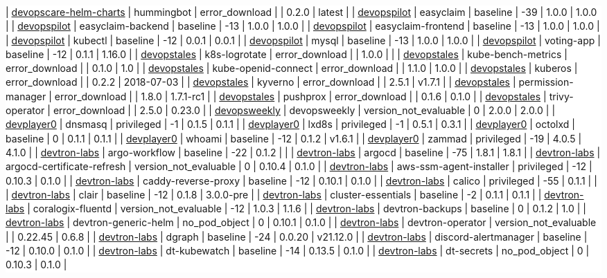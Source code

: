 | [devopscare-helm-charts](https://devopscare.github.io/artifacts/) | hummingbot | error_download |  | 0.2.0 | latest |
| [devopspilot](https://devopspilot.com/helm/charts/) | easyclaim | baseline | -39 | 1.0.0 | 1.0.0 |
| [devopspilot](https://devopspilot.com/helm/charts/) | easyclaim-backend | baseline | -13 | 1.0.0 | 1.0.0 |
| [devopspilot](https://devopspilot.com/helm/charts/) | easyclaim-frontend | baseline | -13 | 1.0.0 | 1.0.0 |
| [devopspilot](https://devopspilot.com/helm/charts/) | kubectl | baseline | -12 | 0.0.1 | 0.0.1 |
| [devopspilot](https://devopspilot.com/helm/charts/) | mysql | baseline | -13 | 1.0.0 | 1.0.0 |
| [devopspilot](https://devopspilot.com/helm/charts/) | voting-app | baseline | -12 | 0.1.1 | 1.16.0 |
| [devopstales](https://devopstales.github.io/helm-charts) | k8s-logrotate | error_download |  | 1.0.0 |  |
| [devopstales](https://devopstales.github.io/helm-charts) | kube-bench-metrics | error_download |  | 0.1.0 | 1.0 |
| [devopstales](https://devopstales.github.io/helm-charts) | kube-openid-connect | error_download |  | 1.1.0 | 1.0.0 |
| [devopstales](https://devopstales.github.io/helm-charts) | kuberos | error_download |  | 0.2.2 | 2018-07-03 |
| [devopstales](https://devopstales.github.io/helm-charts) | kyverno | error_download |  | 2.5.1 | v1.7.1 |
| [devopstales](https://devopstales.github.io/helm-charts) | permission-manager | error_download |  | 1.8.0 | 1.7.1-rc1 |
| [devopstales](https://devopstales.github.io/helm-charts) | pushprox | error_download |  | 0.1.6 | 0.1.0 |
| [devopstales](https://devopstales.github.io/helm-charts) | trivy-operator | error_download |  | 2.5.0 | 0.23.0 |
| [devopsweekly](https://zufardhiyaulhaq.com/devopsweekly/charts/releases/) | devopsweekly | version_not_evaluable | 0 | 2.0.0 | 2.0.0 |
| [devplayer0](https://devplayer0.github.io/charts/) | dnsmasq | privileged | -1 | 0.1.5 | 0.1.1 |
| [devplayer0](https://devplayer0.github.io/charts/) | lxd8s | privileged | -1 | 0.5.1 | 0.3.1 |
| [devplayer0](https://devplayer0.github.io/charts/) | octolxd | baseline | 0 | 0.1.1 | 0.1.1 |
| [devplayer0](https://devplayer0.github.io/charts/) | whoami | baseline | -12 | 0.1.2 | v1.6.1 |
| [devplayer0](https://devplayer0.github.io/charts/) | zammad | privileged | -19 | 4.0.5 | 4.1.0 |
| [devtron-labs](https://raw.githubusercontent.com/devtron-labs/charts/gh-pages) | argo-workflow | baseline | -22 | 0.1.2 |  |
| [devtron-labs](https://raw.githubusercontent.com/devtron-labs/charts/gh-pages) | argocd | baseline | -75 | 1.8.1 | 1.8.1 |
| [devtron-labs](https://raw.githubusercontent.com/devtron-labs/charts/gh-pages) | argocd-certificate-refresh | version_not_evaluable | 0 | 0.10.4 | 0.1.0 |
| [devtron-labs](https://raw.githubusercontent.com/devtron-labs/charts/gh-pages) | aws-ssm-agent-installer | privileged | -12 | 0.10.3 | 0.1.0 |
| [devtron-labs](https://raw.githubusercontent.com/devtron-labs/charts/gh-pages) | caddy-reverse-proxy | baseline | -12 | 0.10.1 | 0.1.0 |
| [devtron-labs](https://raw.githubusercontent.com/devtron-labs/charts/gh-pages) | calico | privileged | -55 | 0.1.1 |  |
| [devtron-labs](https://raw.githubusercontent.com/devtron-labs/charts/gh-pages) | clair | baseline | -12 | 0.1.8 | 3.0.0-pre |
| [devtron-labs](https://raw.githubusercontent.com/devtron-labs/charts/gh-pages) | cluster-essentials | baseline | -2 | 0.1.1 | 0.1.1 |
| [devtron-labs](https://raw.githubusercontent.com/devtron-labs/charts/gh-pages) | coralogix-fluentd | version_not_evaluable | -12 | 1.0.3 | 1.1.6 |
| [devtron-labs](https://raw.githubusercontent.com/devtron-labs/charts/gh-pages) | devtron-backups | baseline | 0 | 0.1.2 | 1.0 |
| [devtron-labs](https://raw.githubusercontent.com/devtron-labs/charts/gh-pages) | devtron-generic-helm | no_pod_object | 0 | 0.10.1 | 0.1.0 |
| [devtron-labs](https://raw.githubusercontent.com/devtron-labs/charts/gh-pages) | devtron-operator | version_not_evaluable |  | 0.22.45 | 0.6.8 |
| [devtron-labs](https://raw.githubusercontent.com/devtron-labs/charts/gh-pages) | dgraph | baseline | -24 | 0.0.20 | v21.12.0 |
| [devtron-labs](https://raw.githubusercontent.com/devtron-labs/charts/gh-pages) | discord-alertmanager | baseline | -12 | 0.10.0 | 0.1.0 |
| [devtron-labs](https://raw.githubusercontent.com/devtron-labs/charts/gh-pages) | dt-kubewatch | baseline | -14 | 0.13.5 | 0.1.0 |
| [devtron-labs](https://raw.githubusercontent.com/devtron-labs/charts/gh-pages) | dt-secrets | no_pod_object | 0 | 0.10.3 | 0.1.0 |